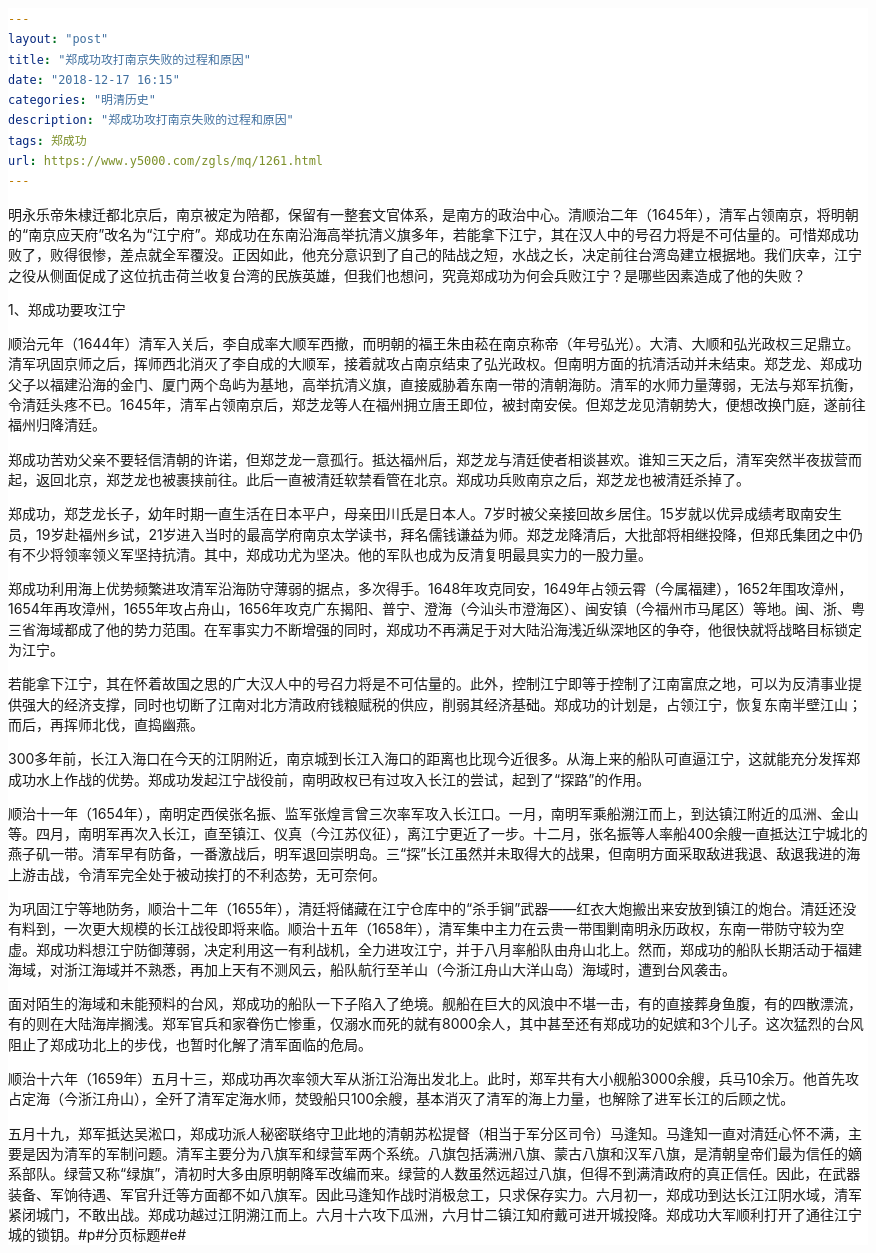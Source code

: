 ```yaml
---
layout: "post"
title: "郑成功攻打南京失败的过程和原因"
date: "2018-12-17 16:15"
categories: "明清历史"
description: "郑成功攻打南京失败的过程和原因"
tags: 郑成功
url: https://www.y5000.com/zgls/mq/1261.html
---
```






明永乐帝朱棣迁都北京后，南京被定为陪都，保留有一整套文官体系，是南方的政治中心。清顺治二年（1645年），清军占领南京，将明朝的“南京应天府”改名为“江宁府”。郑成功在东南沿海高举抗清义旗多年，若能拿下江宁，其在汉人中的号召力将是不可估量的。可惜郑成功败了，败得很惨，差点就全军覆没。正因如此，他充分意识到了自己的陆战之短，水战之长，决定前往台湾岛建立根据地。我们庆幸，江宁之役从侧面促成了这位抗击荷兰收复台湾的民族英雄，但我们也想问，究竟郑成功为何会兵败江宁？是哪些因素造成了他的失败？

1、郑成功要攻江宁

顺治元年（1644年）清军入关后，李自成率大顺军西撤，而明朝的福王朱由菘在南京称帝（年号弘光）。大清、大顺和弘光政权三足鼎立。清军巩固京师之后，挥师西北消灭了李自成的大顺军，接着就攻占南京结束了弘光政权。但南明方面的抗清活动并未结束。郑芝龙、郑成功父子以福建沿海的金门、厦门两个岛屿为基地，高举抗清义旗，直接威胁着东南一带的清朝海防。清军的水师力量薄弱，无法与郑军抗衡，令清廷头疼不已。1645年，清军占领南京后，郑芝龙等人在福州拥立唐王即位，被封南安侯。但郑芝龙见清朝势大，便想改换门庭，遂前往福州归降清廷。

郑成功苦劝父亲不要轻信清朝的许诺，但郑芝龙一意孤行。抵达福州后，郑芝龙与清廷使者相谈甚欢。谁知三天之后，清军突然半夜拔营而起，返回北京，郑芝龙也被裹挟前往。此后一直被清廷软禁看管在北京。郑成功兵败南京之后，郑芝龙也被清廷杀掉了。

郑成功，郑芝龙长子，幼年时期一直生活在日本平户，母亲田川氏是日本人。7岁时被父亲接回故乡居住。15岁就以优异成绩考取南安生员，19岁赴福州乡试，21岁进入当时的最高学府南京太学读书，拜名儒钱谦益为师。郑芝龙降清后，大批部将相继投降，但郑氏集团之中仍有不少将领率领义军坚持抗清。其中，郑成功尤为坚决。他的军队也成为反清复明最具实力的一股力量。

郑成功利用海上优势频繁进攻清军沿海防守薄弱的据点，多次得手。1648年攻克同安，1649年占领云霄（今属福建），1652年围攻漳州，1654年再攻漳州，1655年攻占舟山，1656年攻克广东揭阳、普宁、澄海（今汕头市澄海区）、闽安镇（今福州市马尾区）等地。闽、浙、粤三省海域都成了他的势力范围。在军事实力不断增强的同时，郑成功不再满足于对大陆沿海浅近纵深地区的争夺，他很快就将战略目标锁定为江宁。

若能拿下江宁，其在怀着故国之思的广大汉人中的号召力将是不可估量的。此外，控制江宁即等于控制了江南富庶之地，可以为反清事业提供强大的经济支撑，同时也切断了江南对北方清政府钱粮赋税的供应，削弱其经济基础。郑成功的计划是，占领江宁，恢复东南半壁江山；而后，再挥师北伐，直捣幽燕。

300多年前，长江入海口在今天的江阴附近，南京城到长江入海口的距离也比现今近很多。从海上来的船队可直逼江宁，这就能充分发挥郑成功水上作战的优势。郑成功发起江宁战役前，南明政权已有过攻入长江的尝试，起到了“探路”的作用。

顺治十一年（1654年），南明定西侯张名振、监军张煌言曾三次率军攻入长江口。一月，南明军乘船溯江而上，到达镇江附近的瓜洲、金山等。四月，南明军再次入长江，直至镇江、仪真（今江苏仪征），离江宁更近了一步。十二月，张名振等人率船400余艘一直抵达江宁城北的燕子矶一带。清军早有防备，一番激战后，明军退回崇明岛。三“探”长江虽然并未取得大的战果，但南明方面采取敌进我退、敌退我进的海上游击战，令清军完全处于被动挨打的不利态势，无可奈何。

为巩固江宁等地防务，顺治十二年（1655年），清廷将储藏在江宁仓库中的“杀手锏”武器——红衣大炮搬出来安放到镇江的炮台。清廷还没有料到，一次更大规模的长江战役即将来临。顺治十五年（1658年），清军集中主力在云贵一带围剿南明永历政权，东南一带防守较为空虚。郑成功料想江宁防御薄弱，决定利用这一有利战机，全力进攻江宁，并于八月率船队由舟山北上。然而，郑成功的船队长期活动于福建海域，对浙江海域并不熟悉，再加上天有不测风云，船队航行至羊山（今浙江舟山大洋山岛）海域时，遭到台风袭击。

面对陌生的海域和未能预料的台风，郑成功的船队一下子陷入了绝境。舰船在巨大的风浪中不堪一击，有的直接葬身鱼腹，有的四散漂流，有的则在大陆海岸搁浅。郑军官兵和家眷伤亡惨重，仅溺水而死的就有8000余人，其中甚至还有郑成功的妃嫔和3个儿子。这次猛烈的台风阻止了郑成功北上的步伐，也暂时化解了清军面临的危局。

顺治十六年（1659年）五月十三，郑成功再次率领大军从浙江沿海出发北上。此时，郑军共有大小舰船3000余艘，兵马10余万。他首先攻占定海（今浙江舟山），全歼了清军定海水师，焚毁船只100余艘，基本消灭了清军的海上力量，也解除了进军长江的后顾之忧。

五月十九，郑军抵达吴淞口，郑成功派人秘密联络守卫此地的清朝苏松提督（相当于军分区司令）马逢知。马逢知一直对清廷心怀不满，主要是因为清军的军制问题。清军主要分为八旗军和绿营军两个系统。八旗包括满洲八旗、蒙古八旗和汉军八旗，是清朝皇帝们最为信任的嫡系部队。绿营又称“绿旗”，清初时大多由原明朝降军改编而来。绿营的人数虽然远超过八旗，但得不到满清政府的真正信任。因此，在武器装备、军饷待遇、军官升迁等方面都不如八旗军。因此马逢知作战时消极怠工，只求保存实力。六月初一，郑成功到达长江江阴水域，清军紧闭城门，不敢出战。郑成功越过江阴溯江而上。六月十六攻下瓜洲，六月廿二镇江知府戴可进开城投降。郑成功大军顺利打开了通往江宁城的锁钥。#p#分页标题#e#
